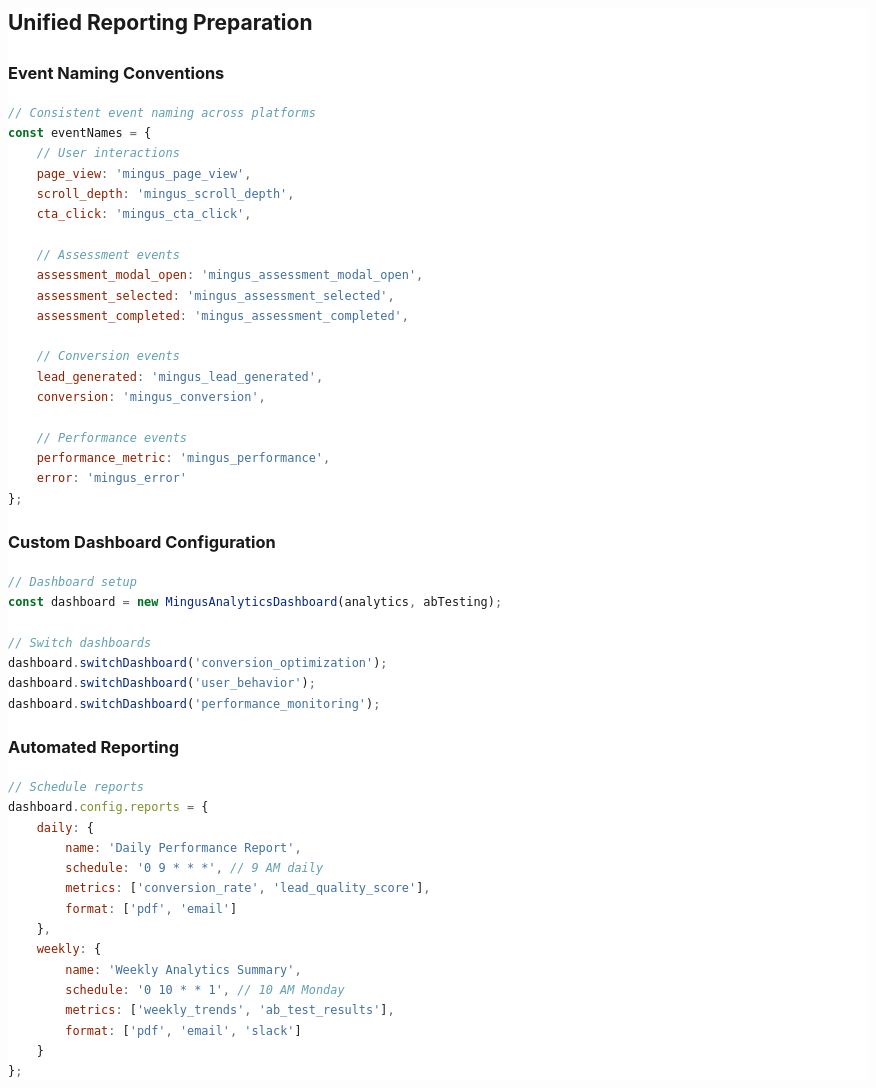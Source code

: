 
## Unified Reporting Preparation

### **Event Naming Conventions**
```javascript
// Consistent event naming across platforms
const eventNames = {
    // User interactions
    page_view: 'mingus_page_view',
    scroll_depth: 'mingus_scroll_depth',
    cta_click: 'mingus_cta_click',
    
    // Assessment events
    assessment_modal_open: 'mingus_assessment_modal_open',
    assessment_selected: 'mingus_assessment_selected',
    assessment_completed: 'mingus_assessment_completed',
    
    // Conversion events
    lead_generated: 'mingus_lead_generated',
    conversion: 'mingus_conversion',
    
    // Performance events
    performance_metric: 'mingus_performance',
    error: 'mingus_error'
};
```

### **Custom Dashboard Configuration**
```javascript
// Dashboard setup
const dashboard = new MingusAnalyticsDashboard(analytics, abTesting);

// Switch dashboards
dashboard.switchDashboard('conversion_optimization');
dashboard.switchDashboard('user_behavior');
dashboard.switchDashboard('performance_monitoring');
```

### **Automated Reporting**
```javascript
// Schedule reports
dashboard.config.reports = {
    daily: {
        name: 'Daily Performance Report',
        schedule: '0 9 * * *', // 9 AM daily
        metrics: ['conversion_rate', 'lead_quality_score'],
        format: ['pdf', 'email']
    },
    weekly: {
        name: 'Weekly Analytics Summary',
        schedule: '0 10 * * 1', // 10 AM Monday
        metrics: ['weekly_trends', 'ab_test_results'],
        format: ['pdf', 'email', 'slack']
    }
};
```
